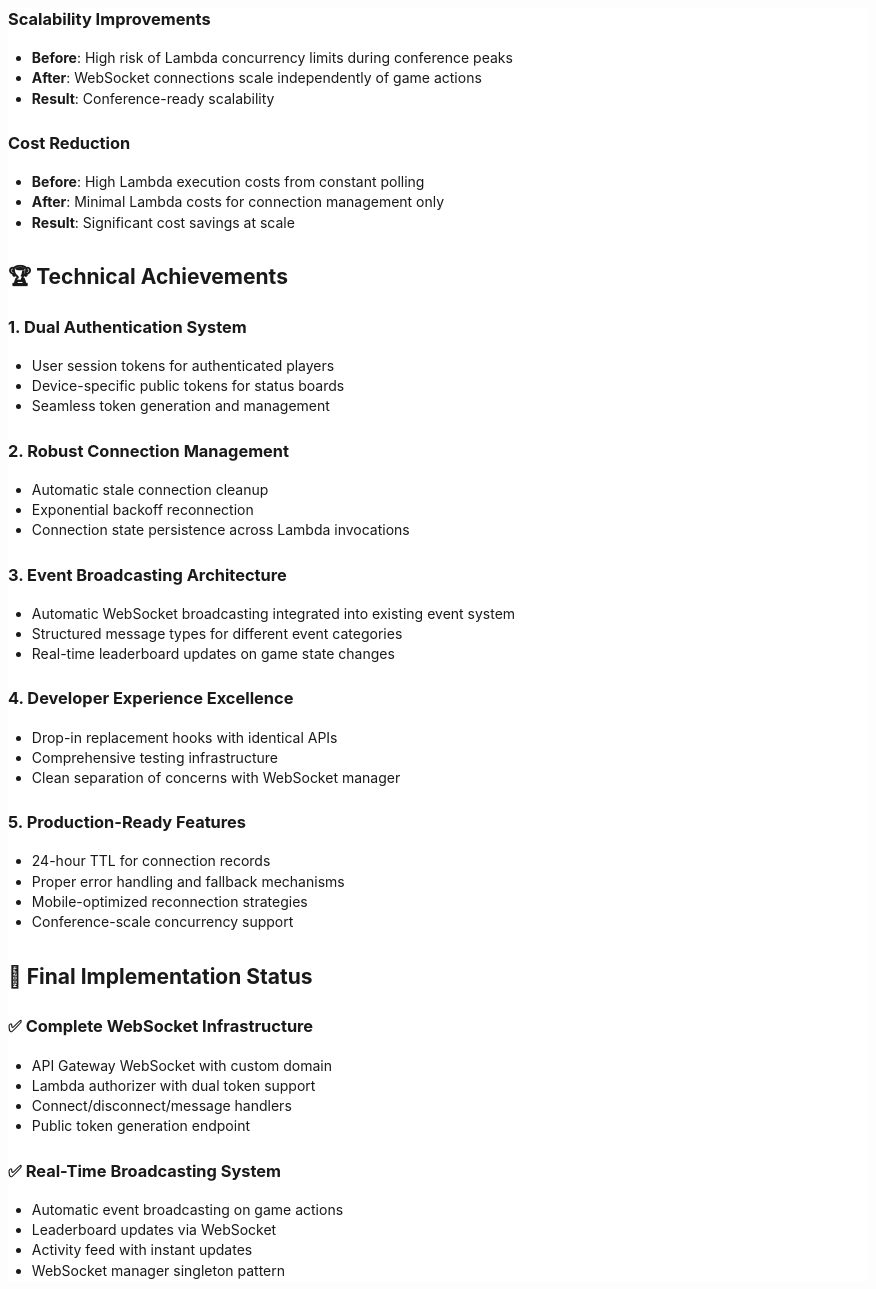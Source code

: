 ### **Scalability Improvements**
- **Before**: High risk of Lambda concurrency limits during conference peaks
- **After**: WebSocket connections scale independently of game actions
- **Result**: Conference-ready scalability

### **Cost Reduction**
- **Before**: High Lambda execution costs from constant polling
- **After**: Minimal Lambda costs for connection management only
- **Result**: Significant cost savings at scale

## 🏆 **Technical Achievements**

### **1. Dual Authentication System**
- User session tokens for authenticated players
- Device-specific public tokens for status boards
- Seamless token generation and management

### **2. Robust Connection Management**
- Automatic stale connection cleanup
- Exponential backoff reconnection
- Connection state persistence across Lambda invocations

### **3. Event Broadcasting Architecture**
- Automatic WebSocket broadcasting integrated into existing event system
- Structured message types for different event categories
- Real-time leaderboard updates on game state changes

### **4. Developer Experience Excellence**
- Drop-in replacement hooks with identical APIs
- Comprehensive testing infrastructure
- Clean separation of concerns with WebSocket manager

### **5. Production-Ready Features**
- 24-hour TTL for connection records
- Proper error handling and fallback mechanisms
- Mobile-optimized reconnection strategies
- Conference-scale concurrency support

## 🚀 **Final Implementation Status**

### **✅ Complete WebSocket Infrastructure**
- API Gateway WebSocket with custom domain
- Lambda authorizer with dual token support
- Connect/disconnect/message handlers
- Public token generation endpoint

### **✅ Real-Time Broadcasting System**
- Automatic event broadcasting on game actions
- Leaderboard updates via WebSocket
- Activity feed with instant updates
- WebSocket manager singleton pattern
